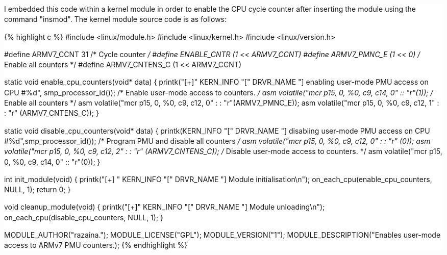 I embedded this code within a kernel module in order to enable the CPU cycle counter after inserting
the module using the command "insmod". The kernel module source code  is as follows:

{% highlight c %}
#include <linux/module.h>
#include <linux/kernel.h>
#include <linux/version.h>


#define ARMV7_CCNT      31  /* Cycle counter */
#define ENABLE_CNTR (1 << ARMV7_CCNT)
#define ARMV7_PMNC_E        (1 << 0) /* Enable all counters */
#define ARMV7_CNTENS_C (1 << ARMV7_CCNT)

static void enable_cpu_counters(void* data)
{
    printk("[+]" KERN_INFO "[" DRVR_NAME "] enabling user-mode PMU access on CPU #%d", smp_processor_id());
    /* Enable user-mode access to counters. */
    asm volatile("mcr p15, 0, %0, c9, c14, 0" :: "r"(1));
    /* Enable all counters */
    asm volatile("mcr p15, 0, %0, c9, c12, 0" : : "r"(ARMV7_PMNC_E));
    asm volatile("mcr p15, 0, %0, c9, c12, 1" : : "r" (ARMV7_CNTENS_C));
}

static void disable_cpu_counters(void* data)
{
    printk(KERN_INFO "[" DRVR_NAME "] disabling user-mode PMU access on CPU #%d",smp_processor_id());
    /* Program PMU and disable all counters */
    asm volatile("mcr p15, 0, %0, c9, c12, 0" : : "r" (0));
    asm volatile("mcr p15, 0, %0, c9, c12, 2" : : "r" (ARMV7_CNTENS_C));
    /* Disable user-mode access to counters. */
    asm volatile("mcr p15, 0, %0, c9, c14, 0" :: "r"(0));
}

int init_module(void)
{
    printk("[+] " KERN_INFO "[" DRVR_NAME "] Module initialisation\n");
    on_each_cpu(enable_cpu_counters, NULL, 1);
    return 0;
}

void cleanup_module(void)
{
    printk("[+]" KERN_INFO "[" DRVR_NAME "] Module unloading\n");
    on_each_cpu(disable_cpu_counters, NULL, 1);
}

MODULE_AUTHOR("razaina.");
MODULE_LICENSE("GPL");
MODULE_VERSION("1");
MODULE_DESCRIPTION("Enables user-mode access to ARMv7 PMU counters.);
{% endhighlight %}
